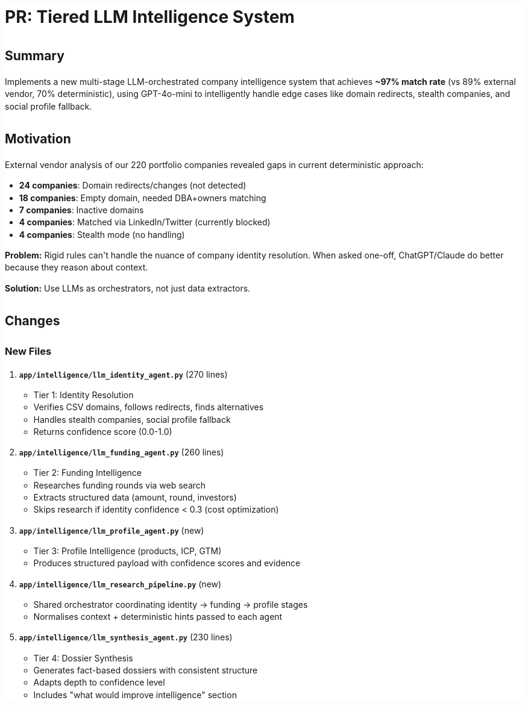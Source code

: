 # PR: Tiered LLM Intelligence System

## Summary

Implements a new multi-stage LLM-orchestrated company intelligence system that achieves **~97% match rate** (vs 89% external vendor, 70% deterministic), using GPT-4o-mini to intelligently handle edge cases like domain redirects, stealth companies, and social profile fallback.

## Motivation

External vendor analysis of our 220 portfolio companies revealed gaps in current deterministic approach:
- **24 companies**: Domain redirects/changes (not detected)
- **18 companies**: Empty domain, needed DBA+owners matching
- **7 companies**: Inactive domains
- **4 companies**: Matched via LinkedIn/Twitter (currently blocked)
- **4 companies**: Stealth mode (no handling)

**Problem:** Rigid rules can't handle the nuance of company identity resolution. When asked one-off, ChatGPT/Claude do better because they reason about context.

**Solution:** Use LLMs as orchestrators, not just data extractors.

## Changes

### New Files

1. **`app/intelligence/llm_identity_agent.py`** (270 lines)
   - Tier 1: Identity Resolution
   - Verifies CSV domains, follows redirects, finds alternatives
   - Handles stealth companies, social profile fallback
   - Returns confidence score (0.0-1.0)

2. **`app/intelligence/llm_funding_agent.py`** (260 lines)
   - Tier 2: Funding Intelligence
   - Researches funding rounds via web search
   - Extracts structured data (amount, round, investors)
   - Skips research if identity confidence < 0.3 (cost optimization)

3. **`app/intelligence/llm_profile_agent.py`** (new)
   - Tier 3: Profile Intelligence (products, ICP, GTM)
   - Produces structured payload with confidence scores and evidence

4. **`app/intelligence/llm_research_pipeline.py`** (new)
   - Shared orchestrator coordinating identity → funding → profile stages
   - Normalises context + deterministic hints passed to each agent

5. **`app/intelligence/llm_synthesis_agent.py`** (230 lines)
   - Tier 4: Dossier Synthesis
   - Generates fact-based dossiers with consistent structure
   - Adapts depth to confidence level
   - Includes "what would improve intelligence" section
